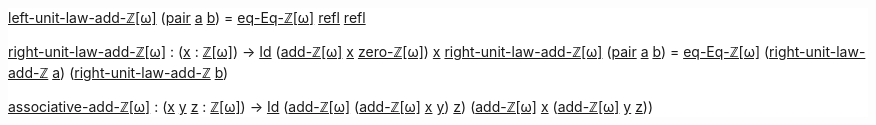 <a id="3074" href="commutative-algebra.eisenstein-integers.html#3008" class="Function">left-unit-law-add-ℤ[ω]</a> <a id="3097" class="Symbol">(</a><a id="3098" href="foundation-core.dependent-pair-types.html#575" class="InductiveConstructor">pair</a> <a id="3103" href="commutative-algebra.eisenstein-integers.html#3103" class="Bound">a</a> <a id="3105" href="commutative-algebra.eisenstein-integers.html#3105" class="Bound">b</a><a id="3106" class="Symbol">)</a> <a id="3108" class="Symbol">=</a> <a id="3110" href="commutative-algebra.eisenstein-integers.html#1528" class="Function">eq-Eq-ℤ[ω]</a> <a id="3121" href="foundation-core.identity-types.html#1807" class="InductiveConstructor">refl</a> <a id="3126" href="foundation-core.identity-types.html#1807" class="InductiveConstructor">refl</a>

<a id="right-unit-law-add-ℤ[ω]"></a><a id="3132" href="commutative-algebra.eisenstein-integers.html#3132" class="Function">right-unit-law-add-ℤ[ω]</a> <a id="3156" class="Symbol">:</a> <a id="3158" class="Symbol">(</a><a id="3159" href="commutative-algebra.eisenstein-integers.html#3159" class="Bound">x</a> <a id="3161" class="Symbol">:</a> <a id="3163" href="commutative-algebra.eisenstein-integers.html#1135" class="Function">ℤ[ω]</a><a id="3167" class="Symbol">)</a> <a id="3169" class="Symbol">→</a> <a id="3171" href="foundation-core.identity-types.html#1754" class="Datatype">Id</a> <a id="3174" class="Symbol">(</a><a id="3175" href="commutative-algebra.eisenstein-integers.html#1913" class="Function">add-ℤ[ω]</a> <a id="3184" href="commutative-algebra.eisenstein-integers.html#3159" class="Bound">x</a> <a id="3186" href="commutative-algebra.eisenstein-integers.html#1658" class="Function">zero-ℤ[ω]</a><a id="3195" class="Symbol">)</a> <a id="3197" href="commutative-algebra.eisenstein-integers.html#3159" class="Bound">x</a>
<a id="3199" href="commutative-algebra.eisenstein-integers.html#3132" class="Function">right-unit-law-add-ℤ[ω]</a> <a id="3223" class="Symbol">(</a><a id="3224" href="foundation-core.dependent-pair-types.html#575" class="InductiveConstructor">pair</a> <a id="3229" href="commutative-algebra.eisenstein-integers.html#3229" class="Bound">a</a> <a id="3231" href="commutative-algebra.eisenstein-integers.html#3231" class="Bound">b</a><a id="3232" class="Symbol">)</a> <a id="3234" class="Symbol">=</a>
  <a id="3238" href="commutative-algebra.eisenstein-integers.html#1528" class="Function">eq-Eq-ℤ[ω]</a> <a id="3249" class="Symbol">(</a><a id="3250" href="elementary-number-theory.addition-integers.html#2042" class="Function">right-unit-law-add-ℤ</a> <a id="3271" href="commutative-algebra.eisenstein-integers.html#3229" class="Bound">a</a><a id="3272" class="Symbol">)</a> <a id="3274" class="Symbol">(</a><a id="3275" href="elementary-number-theory.addition-integers.html#2042" class="Function">right-unit-law-add-ℤ</a> <a id="3296" href="commutative-algebra.eisenstein-integers.html#3231" class="Bound">b</a><a id="3297" class="Symbol">)</a>

<a id="associative-add-ℤ[ω]"></a><a id="3300" href="commutative-algebra.eisenstein-integers.html#3300" class="Function">associative-add-ℤ[ω]</a> <a id="3321" class="Symbol">:</a>
  <a id="3325" class="Symbol">(</a><a id="3326" href="commutative-algebra.eisenstein-integers.html#3326" class="Bound">x</a> <a id="3328" href="commutative-algebra.eisenstein-integers.html#3328" class="Bound">y</a> <a id="3330" href="commutative-algebra.eisenstein-integers.html#3330" class="Bound">z</a> <a id="3332" class="Symbol">:</a> <a id="3334" href="commutative-algebra.eisenstein-integers.html#1135" class="Function">ℤ[ω]</a><a id="3338" class="Symbol">)</a> <a id="3340" class="Symbol">→</a> <a id="3342" href="foundation-core.identity-types.html#1754" class="Datatype">Id</a> <a id="3345" class="Symbol">(</a><a id="3346" href="commutative-algebra.eisenstein-integers.html#1913" class="Function">add-ℤ[ω]</a> <a id="3355" class="Symbol">(</a><a id="3356" href="commutative-algebra.eisenstein-integers.html#1913" class="Function">add-ℤ[ω]</a> <a id="3365" href="commutative-algebra.eisenstein-integers.html#3326" class="Bound">x</a> <a id="3367" href="commutative-algebra.eisenstein-integers.html#3328" class="Bound">y</a><a id="3368" class="Symbol">)</a> <a id="3370" href="commutative-algebra.eisenstein-integers.html#3330" class="Bound">z</a><a id="3371" class="Symbol">)</a> <a id="3373" class="Symbol">(</a><a id="3374" href="commutative-algebra.eisenstein-integers.html#1913" class="Function">add-ℤ[ω]</a> <a id="3383" href="commutative-algebra.eisenstein-integers.html#3326" class="Bound">x</a> <a id="3385" class="Symbol">(</a><a id="3386" href="commutative-algebra.eisenstein-integers.html#1913" class="Function">add-ℤ[ω]</a> <a id="3395" href="commutative-algebra.eisenstein-integers.html#3328" class="Bound">y</a> <a id="3397" href="commutative-algebra.eisenstein-integers.html#3330" class="Bound">z</a><a id="3398" class="Symbol">))</a>